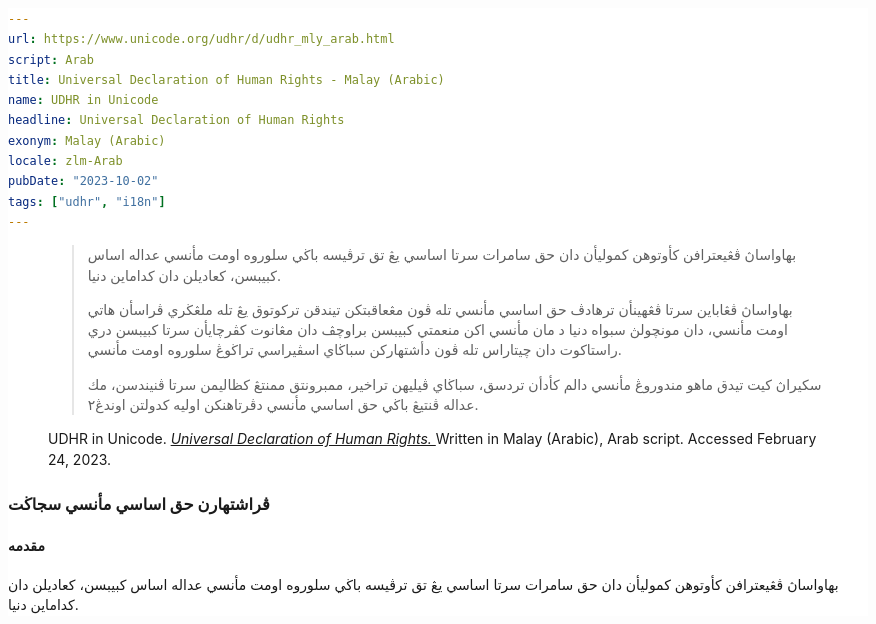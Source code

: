 ```yaml
---
url: https://www.unicode.org/udhr/d/udhr_mly_arab.html
script: Arab
title: Universal Declaration of Human Rights - Malay (Arabic)
name: UDHR in Unicode
headline: Universal Declaration of Human Rights
exonym: Malay (Arabic)
locale: zlm-Arab
pubDate: "2023-10-02"
tags: ["udhr", "i18n"]
---
```


<div lang="zlm-Arab">
 <figure>
  <blockquote lang="zlm-Arab">
   <p>
    بهاواساڽ ڤڠيعترافن كأوتوهن كموليأن دان حق سامرات سرتا اساسي يڠ تق ترڤيسه باڬي سلوروه اومت مأنسي عداله اساس كبيبسن، كعاديلن دان كداماين دنيا.
   </p>
   <p>
    بهاواساڽ ڤڠاباين سرتا ڤڠهينأن ترهادڤ حق اساسي مأنسي تله ڤون مڠعاقبتكن تيندقن تركوتوق يڠ تله ملڠڬري ڤراسأن هاتي اومت مأنسي، دان مونچولڽ سبواه دنيا د مان مأنسي اكن منعمتي كبيبسن براوچڤ دان مڠانوت كڤرچايأن سرتا كبيبسن دري راستاكوت دان چيتاراس تله ڤون دأشتهاركن سباڬاي اسڤيراسي تراڬوڠ سلوروه اومت مأنسي.
   </p>
   <p>
    سكيراڽ كيت تيدق ماهو مندوروڠ مأنسي دالم كأدأن تردسق، سباڬاي ڤيليهن تراخير، ممبرونتق ممنتڠ كظاليمن سرتا ڤنيندسن، مك عداله ڤنتيڠ باڬي حق اساسي مأنسي دڤرتاهنكن اوليه كدولتن اوندڠ٢.
   </p>
  </blockquote>
  <figcaption>
   <div itemscope="" itemtype="https://schema.org/WebContent">
    <span itemprop="publisher" itemscope="" itemtype="http://schema.org/Organization">
     <span itemprop="name">
      UDHR in Unicode.
     </span>
    </span>
    <cite>
     <a href="https://www.unicode.org/udhr/d/udhr_mly_arab.html" itemprop="url" title="Universal Declaration of Human Rights - Malay (Arabic)">
      <span itemprop="headline">
       Universal Declaration of Human Rights.
      </span>
     </a>
    </cite>
    Written in Malay (Arabic), Arab script.
        Accessed
    <time datetime="2023-02-24">
     February 24, 2023.
    </time>
   </div>
  </figcaption>
 </figure>
 <h3>
  ڤراشتهارن حق اساسي مأنسي سجاڬت
 </h3>
 <h4>
  مقدمه
 </h4>
 <p>
  بهاواساڽ ڤڠيعترافن كأوتوهن كموليأن دان حق سامرات سرتا اساسي يڠ تق ترڤيسه باڬي سلوروه اومت مأنسي عداله اساس كبيبسن، كعاديلن دان كداماين دنيا.
 </p>